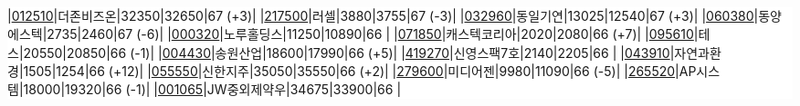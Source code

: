 |[012510](https://finance.daum.net/quotes/A012510)|더존비즈온|32350|32650|67 (+3)|
|[217500](https://finance.daum.net/quotes/A217500)|러셀|3880|3755|67 (-3)|
|[032960](https://finance.daum.net/quotes/A032960)|동일기연|13025|12540|67 (+3)|
|[060380](https://finance.daum.net/quotes/A060380)|동양에스텍|2735|2460|67 (-6)|
|[000320](https://finance.daum.net/quotes/A000320)|노루홀딩스|11250|10890|66 |
|[071850](https://finance.daum.net/quotes/A071850)|캐스텍코리아|2020|2080|66 (+7)|
|[095610](https://finance.daum.net/quotes/A095610)|테스|20550|20850|66 (-1)|
|[004430](https://finance.daum.net/quotes/A004430)|송원산업|18600|17990|66 (+5)|
|[419270](https://finance.daum.net/quotes/A419270)|신영스팩7호|2140|2205|66 |
|[043910](https://finance.daum.net/quotes/A043910)|자연과환경|1505|1254|66 (+12)|
|[055550](https://finance.daum.net/quotes/A055550)|신한지주|35050|35550|66 (+2)|
|[279600](https://finance.daum.net/quotes/A279600)|미디어젠|9980|11090|66 (-5)|
|[265520](https://finance.daum.net/quotes/A265520)|AP시스템|18000|19320|66 (-1)|
|[001065](https://finance.daum.net/quotes/A001065)|JW중외제약우|34675|33900|66 |

